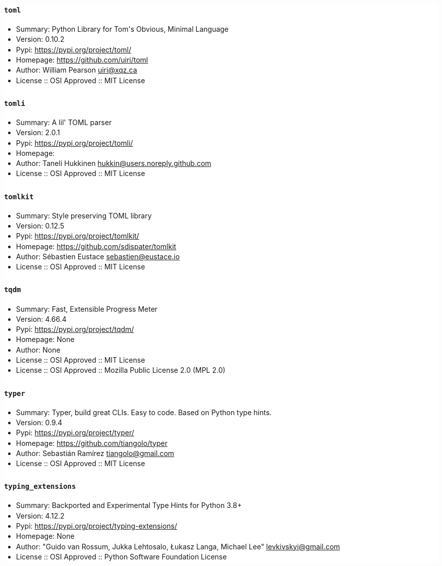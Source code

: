 ### `toml`

* Summary: Python Library for Tom's Obvious, Minimal Language
* Version: 0.10.2
* Pypi: https://pypi.org/project/toml/
* Homepage: https://github.com/uiri/toml
* Author: William Pearson uiri@xqz.ca
* License :: OSI Approved :: MIT License

### `tomli`

* Summary: A lil' TOML parser
* Version: 2.0.1
* Pypi: https://pypi.org/project/tomli/
* Homepage: 
* Author: Taneli Hukkinen <hukkin@users.noreply.github.com>
* License :: OSI Approved :: MIT License

### `tomlkit`

* Summary: Style preserving TOML library
* Version: 0.12.5
* Pypi: https://pypi.org/project/tomlkit/
* Homepage: https://github.com/sdispater/tomlkit
* Author: Sébastien Eustace sebastien@eustace.io
* License :: OSI Approved :: MIT License

### `tqdm`

* Summary: Fast, Extensible Progress Meter
* Version: 4.66.4
* Pypi: https://pypi.org/project/tqdm/
* Homepage: None
* Author: None
* License :: OSI Approved :: MIT License
* License :: OSI Approved :: Mozilla Public License 2.0 (MPL 2.0)

### `typer`

* Summary: Typer, build great CLIs. Easy to code. Based on Python type hints.
* Version: 0.9.4
* Pypi: https://pypi.org/project/typer/
* Homepage: https://github.com/tiangolo/typer
* Author: Sebastián Ramírez <tiangolo@gmail.com>
* License :: OSI Approved :: MIT License

### `typing_extensions`

* Summary: Backported and Experimental Type Hints for Python 3.8+
* Version: 4.12.2
* Pypi: https://pypi.org/project/typing-extensions/
* Homepage: None
* Author: "Guido van Rossum, Jukka Lehtosalo, Łukasz Langa, Michael Lee" <levkivskyi@gmail.com>
* License :: OSI Approved :: Python Software Foundation License
